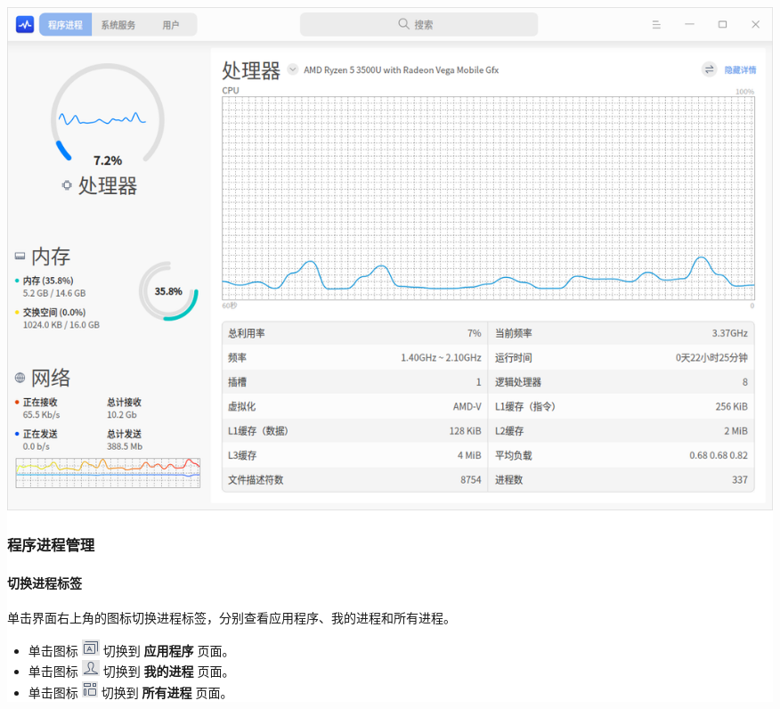 ![monitor](fig/detail.png)


### 程序进程管理

#### 切换进程标签

单击界面右上角的图标切换进程标签，分别查看应用程序、我的进程和所有进程。

- 单击图标 ![monitor](fig/app_process.png) 切换到 **应用程序** 页面。
- 单击图标 ![monitor](fig/my_process.png) 切换到 **我的进程** 页面。
- 单击图标 ![monitor](fig/all_process.png) 切换到 **所有进程** 页面。
